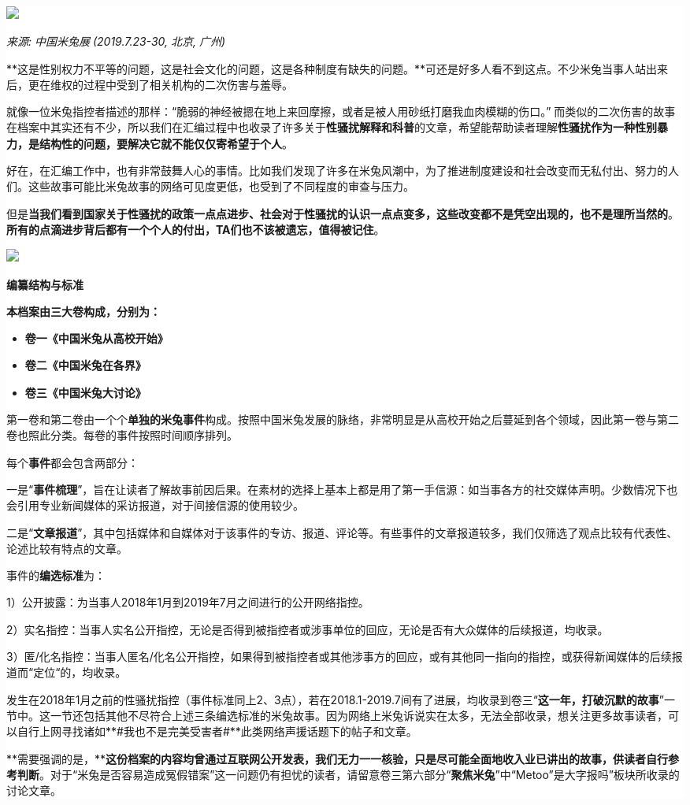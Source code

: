 **[![](https://images.weserv.nl/?url=https%3A//archive.vn/HfwVa/7c82bdeb1f19ec6fe47302a4bc17685476c20f4f)](https://images.weserv.nl/?url=https%3A//archive.vn/HfwVa/7c82bdeb1f19ec6fe47302a4bc17685476c20f4f)**

_来源: 中国米兔展 (2019.7.23-30, 北京, 广州)_

**这是性别权力不平等的问题，这是社会文化的问题，这是各种制度有缺失的问题。**可还是好多人看不到这点。不少米兔当事人站出来后，更在维权的过程中受到了相关机构的二次伤害与羞辱。  

  

就像一位米兔指控者描述的那样：“脆弱的神经被摁在地上来回摩擦，或者是被人用砂纸打磨我血肉模糊的伤口。” 而类似的二次伤害的故事在档案中其实还有不少，所以我们在汇编过程中也收录了许多关于**性骚扰解释和科普**的文章，希望能帮助读者理解**性骚扰作为一种性别暴力，是结构性的问题，要解决它就不能仅仅寄希望于个人**。

好在，在汇编工作中，也有非常鼓舞人心的事情。比如我们发现了许多在米兔风潮中，为了推进制度建设和社会改变而无私付出、努力的人们。这些故事可能比米兔故事的网络可见度更低，也受到了不同程度的审查与压力。

但是**当我们看到国家关于性骚扰的政策一点点进步、社会对于性骚扰的认识一点点变多，这些改变都不是凭空出现的，也不是理所当然的**。**所有的点滴进步背后都有一个个人的付出，TA们也不该被遗忘，值得被记住**。

  

[![](https://images.weserv.nl/?url=https%3A//archive.vn/HfwVa/3fda5a266b85fdd2a89ce4a354969f455a224530)](https://images.weserv.nl/?url=https%3A//archive.vn/HfwVa/3fda5a266b85fdd2a89ce4a354969f455a224530)

**编纂结构与标准**

  

  

**本档案由三大卷构成，分别为：**

*   **卷一《中国米兔从高校开始》**
    
*   **卷二《中国米兔在各界》**
    
*   **卷三《中国米兔大讨论》**
    

  

第一卷和第二卷由一个个**单独的米兔事件**构成。按照中国米兔发展的脉络，非常明显是从高校开始之后蔓延到各个领域，因此第一卷与第二卷也照此分类。每卷的事件按照时间顺序排列。  

每个**事件**都会包含两部分：

  

一是“**事件梳理**”，旨在让读者了解故事前因后果。在素材的选择上基本上都是用了第一手信源：如当事各方的社交媒体声明。少数情况下也会引用专业新闻媒体的采访报道，对于间接信源的使用较少。

  

二是“**文章报道**”，其中包括媒体和自媒体对于该事件的专访、报道、评论等。有些事件的文章报道较多，我们仅筛选了观点比较有代表性、论述比较有特点的文章。

  

事件的**编选标准**为：

1）公开披露：为当事人2018年1月到2019年7月之间进行的公开网络指控。

2）实名指控：当事人实名公开指控，无论是否得到被指控者或涉事单位的回应，无论是否有大众媒体的后续报道，均收录。

3）匿/化名指控：当事人匿名/化名公开指控，如果得到被指控者或其他涉事方的回应，或有其他同一指向的指控，或获得新闻媒体的后续报道而“定位“的，均收录。

  

发生在2018年1月之前的性骚扰指控（事件标准同上2、3点），若在2018.1-2019.7间有了进展，均收录到卷三“**这一年，打破沉默的故事**”一节中。这一节还包括其他不尽符合上述三条编选标准的米兔故事。因为网络上米兔诉说实在太多，无法全部收录，想关注更多故事读者，可以自行上网寻找诸如**#我也不是完美受害者#**此类网络声援话题下的帖子和文章。

**需要强调的是，****这份档案的内容均曾通过互联网公开发表，我们无力一一核验，只是尽可能全面地收入业已讲出的故事，供读者自行参考判断**。对于“米兔是否容易造成冤假错案”这一问题仍有担忧的读者，请留意卷三第六部分“**聚焦米兔**”中“Metoo”是大字报吗”板块所收录的讨论文章。
